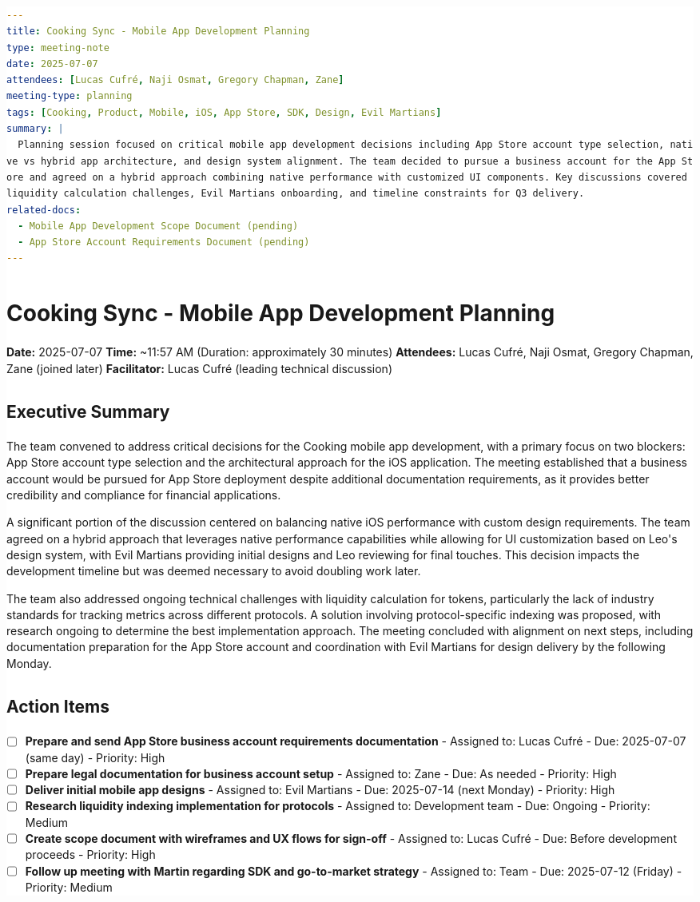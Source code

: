 ```yaml
---
title: Cooking Sync - Mobile App Development Planning
type: meeting-note
date: 2025-07-07
attendees: [Lucas Cufré, Naji Osmat, Gregory Chapman, Zane]
meeting-type: planning
tags: [Cooking, Product, Mobile, iOS, App Store, SDK, Design, Evil Martians]
summary: |
  Planning session focused on critical mobile app development decisions including App Store account type selection, native vs hybrid app architecture, and design system alignment. The team decided to pursue a business account for the App Store and agreed on a hybrid approach combining native performance with customized UI components. Key discussions covered liquidity calculation challenges, Evil Martians onboarding, and timeline constraints for Q3 delivery.
related-docs:
  - Mobile App Development Scope Document (pending)
  - App Store Account Requirements Document (pending)
---
```


# Cooking Sync - Mobile App Development Planning

**Date:** 2025-07-07
**Time:** ~11:57 AM (Duration: approximately 30 minutes)
**Attendees:** Lucas Cufré, Naji Osmat, Gregory Chapman, Zane (joined later)
**Facilitator:** Lucas Cufré (leading technical discussion)

## Executive Summary

The team convened to address critical decisions for the Cooking mobile app development, with a primary focus on two blockers: App Store account type selection and the architectural approach for the iOS application. The meeting established that a business account would be pursued for App Store deployment despite additional documentation requirements, as it provides better credibility and compliance for financial applications.

A significant portion of the discussion centered on balancing native iOS performance with custom design requirements. The team agreed on a hybrid approach that leverages native performance capabilities while allowing for UI customization based on Leo's design system, with Evil Martians providing initial designs and Leo reviewing for final touches. This decision impacts the development timeline but was deemed necessary to avoid doubling work later.

The team also addressed ongoing technical challenges with liquidity calculation for tokens, particularly the lack of industry standards for tracking metrics across different protocols. A solution involving protocol-specific indexing was proposed, with research ongoing to determine the best implementation approach. The meeting concluded with alignment on next steps, including documentation preparation for the App Store account and coordination with Evil Martians for design delivery by the following Monday.

## Action Items

- [ ] **Prepare and send App Store business account requirements documentation** - Assigned to: Lucas Cufré - Due: 2025-07-07 (same day) - Priority: High
- [ ] **Prepare legal documentation for business account setup** - Assigned to: Zane - Due: As needed - Priority: High
- [ ] **Deliver initial mobile app designs** - Assigned to: Evil Martians - Due: 2025-07-14 (next Monday) - Priority: High
- [ ] **Research liquidity indexing implementation for protocols** - Assigned to: Development team - Due: Ongoing - Priority: Medium
- [ ] **Create scope document with wireframes and UX flows for sign-off** - Assigned to: Lucas Cufré - Due: Before development proceeds - Priority: High
- [ ] **Follow up meeting with Martin regarding SDK and go-to-market strategy** - Assigned to: Team - Due: 2025-07-12 (Friday) - Priority: Medium
